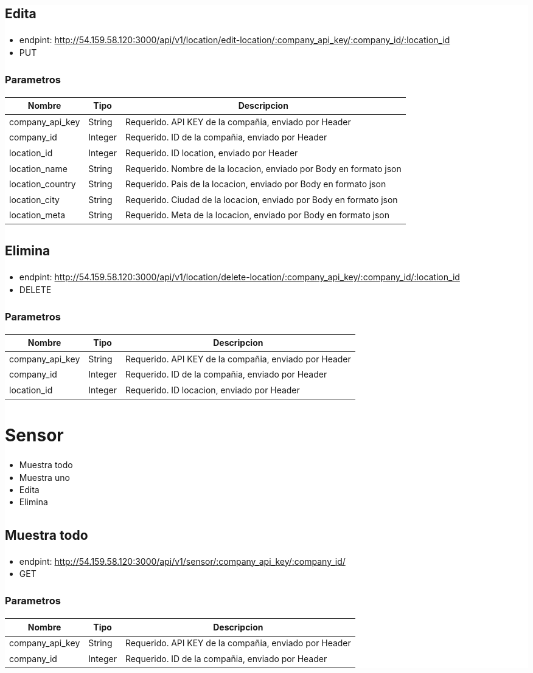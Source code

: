 
## Edita
- endpint: http://54.159.58.120:3000/api/v1/location/edit-location/:company_api_key/:company_id/:location_id
- PUT

### Parametros
| Nombre  | Tipo  | Descripcion | 
| ------------- | ------------- | ------------- |
| company_api_key  | String |  Requerido. API KEY de la compañia, enviado por Header|
| company_id  | Integer | Requerido. ID de la compañia, enviado por Header|
| location_id  | Integer | Requerido. ID location, enviado por Header|
| location_name  | String | Requerido. Nombre de la locacion, enviado por Body en formato json|
| location_country  | String | Requerido. Pais de la locacion, enviado por Body en formato json|
| location_city  | String | Requerido. Ciudad de la locacion, enviado por Body en formato json|
| location_meta  | String | Requerido. Meta de la locacion, enviado por Body en formato json|

## Elimina
- endpint: http://54.159.58.120:3000/api/v1/location/delete-location/:company_api_key/:company_id/:location_id
- DELETE

### Parametros
| Nombre  | Tipo  | Descripcion | 
| ------------- | ------------- | ------------- |
| company_api_key  | String |  Requerido. API KEY de la compañia, enviado por Header|
| company_id  | Integer | Requerido. ID de la compañia, enviado por Header|
| location_id  | Integer | Requerido. ID locacion, enviado por Header|

# Sensor
- Muestra todo
- Muestra uno
- Edita
- Elimina 

## Muestra todo
- endpint: http://54.159.58.120:3000/api/v1/sensor/:company_api_key/:company_id/
- GET

### Parametros
| Nombre  | Tipo  | Descripcion | 
| ------------- | ------------- | ------------- |
| company_api_key  | String |  Requerido. API KEY de la compañia, enviado por Header|
| company_id  | Integer | Requerido. ID de la compañia, enviado por Header|
